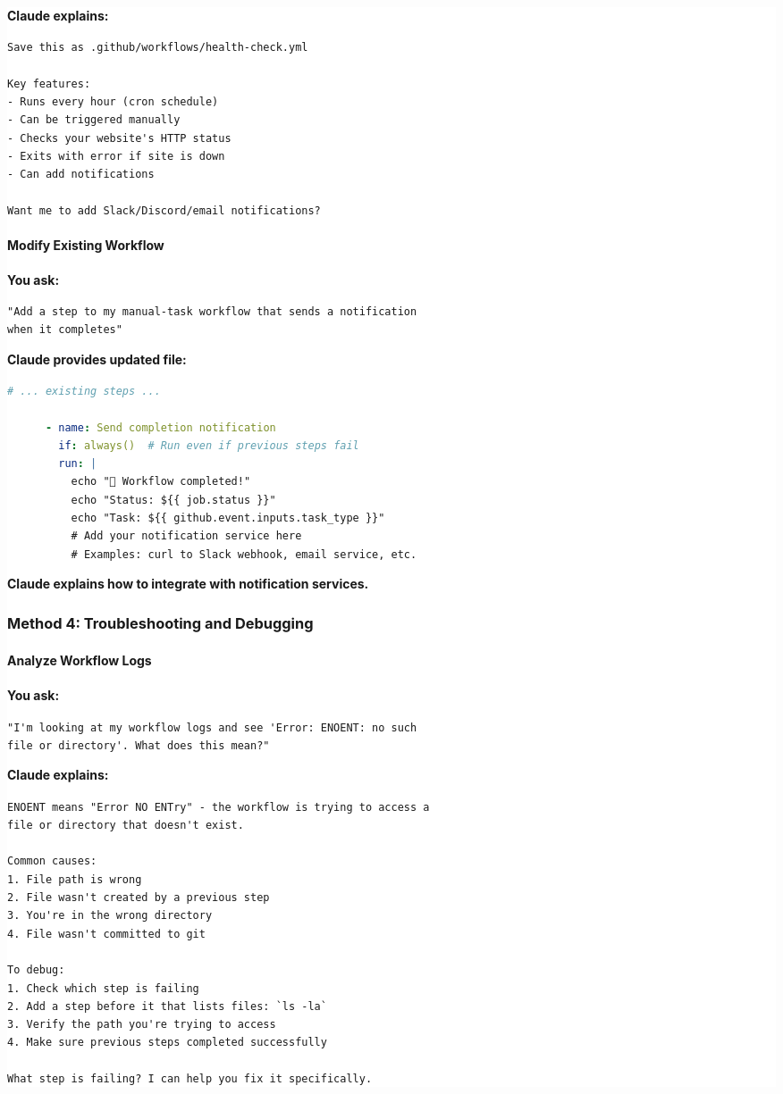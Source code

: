 **Claude explains:**
```
Save this as .github/workflows/health-check.yml

Key features:
- Runs every hour (cron schedule)
- Can be triggered manually
- Checks your website's HTTP status
- Exits with error if site is down
- Can add notifications

Want me to add Slack/Discord/email notifications?
```

#### Modify Existing Workflow

**You ask:**
```
"Add a step to my manual-task workflow that sends a notification 
when it completes"
```

**Claude provides updated file:**
```yaml
# ... existing steps ...

      - name: Send completion notification
        if: always()  # Run even if previous steps fail
        run: |
          echo "📧 Workflow completed!"
          echo "Status: ${{ job.status }}"
          echo "Task: ${{ github.event.inputs.task_type }}"
          # Add your notification service here
          # Examples: curl to Slack webhook, email service, etc.
```

**Claude explains how to integrate with notification services.**

### Method 4: Troubleshooting and Debugging

#### Analyze Workflow Logs

**You ask:**
```
"I'm looking at my workflow logs and see 'Error: ENOENT: no such 
file or directory'. What does this mean?"
```

**Claude explains:**
```
ENOENT means "Error NO ENTry" - the workflow is trying to access a 
file or directory that doesn't exist.

Common causes:
1. File path is wrong
2. File wasn't created by a previous step
3. You're in the wrong directory
4. File wasn't committed to git

To debug:
1. Check which step is failing
2. Add a step before it that lists files: `ls -la`
3. Verify the path you're trying to access
4. Make sure previous steps completed successfully

What step is failing? I can help you fix it specifically.
```
